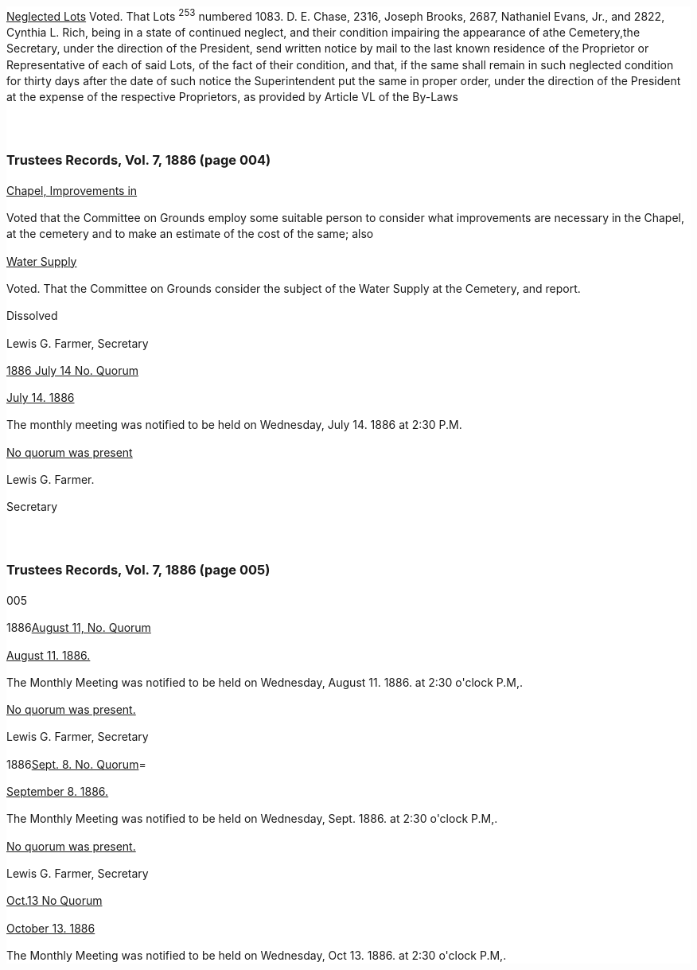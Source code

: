 <p><span class='depth3' depth='3' title='Neglected Lots'><u>Neglected Lots</u></span><span class='line-break'> </span>Voted.  That Lots <sup>253</sup> numbered 1083. D. E. Chase,<span class='line-break'> </span>2316, Joseph Brooks, 2687, Nathaniel Evans, <span class='line-break'> </span>Jr., and 2822, Cynthia L. Rich, being in a <span class='line-break'> </span>state of continued neglect, and their con<span class='line-break'></span>dition impairing the appearance of athe <span class='line-break'> </span>Cemetery,the Secretary, under the direction <span class='line-break'> </span>of the President, send written notice by mail <span class='line-break'> </span>to the last known residence of the Proprietor <span class='line-break'> </span>or Representative of each of said Lots, of the <span class='line-break'> </span>fact of their condition, and that, if the same <span class='line-break'> </span>shall remain in such neglected condition for <span class='line-break'> </span>thirty days after the date of such notice the <span class='line-break'> </span>Superintendent put the same in proper order,<span class='line-break'> </span>under the direction of the President at the ex<span class='line-break'></span>pense of the respective Proprietors, as provided <span class='line-break'> </span>by Article VL of the By-Laws</p>
</div>
</div>
<br />
<div id="page-1137206">
<h3><a name="page-1137206">Trustees Records, Vol. 7, 1886 (page 004)</a></h3>
<div class="page-content">
<p><span class='depth3' depth='3' title='Chapel, Improvements in'><u>Chapel, Improvements in</u></span></p>
<p>Voted that the Committee on Grounds <span class='line-break'> </span>employ some suitable person to consider <span class='line-break'> </span>what improvements are necessary in the <span class='line-break'> </span>Chapel, at the cemetery and to make an <span class='line-break'> </span>estimate of the cost of the same;  also</p>
<p><span class='depth3' depth='3' title='Water Supply'><u>Water Supply</u></span></p>
<p>Voted.  That the Committee on Grounds <span class='line-break'> </span>consider the subject of the Water Supply <span class='line-break'> </span>at the Cemetery, and report.</p>
<p>Dissolved</p>
<p>Lewis G. Farmer,<span class='line-break'> </span>Secretary</p>
<p><span class='depth3' depth='3' title='1886 July 14 No. Quorum'><u>1886 July 14 No. Quorum</u></span></p>
<p><u>July 14. 1886</u></p>
<p>The monthly meeting was notified to <span class='line-break'> </span>be held on Wednesday, July 14. 1886 at <span class='line-break'> </span>2:30 P.M.</p>
<p><u>No quorum was present</u></p>
<p>Lewis G. Farmer.</p>
<p>Secretary</p>
</div>
</div>
<br />
<div id="page-1137208">
<h3><a name="page-1137208">Trustees Records, Vol. 7, 1886 (page 005)</a></h3>
<div class="page-content">
<p>005</p>
<p><span class='depth3' depth='3' title='1886August 11, No. Quorum'>1886<u>August 11, No. Quorum</u></span></p>
<p><u>August 11. 1886.</u></p>
<p>The Monthly Meeting was notified to be <span class='line-break'> </span>held on Wednesday, August 11. 1886. at 2:30<span class='line-break'> </span>o'clock P.M,.</p>
<p><u>No quorum was present.</u></p>
<p>Lewis G. Farmer, <span class='line-break'> </span>Secretary</p>
<p><span class='depth2' depth='2' title='1886Sept. 8. No. Quorum='>1886<u>Sept. 8. No. Quorum</u>=</span></p>
<p><u>September 8. 1886.</u></p>
<p>The Monthly Meeting was notified to be <span class='line-break'> </span>held on Wednesday, Sept. 1886. at 2:30<span class='line-break'> </span>o'clock P.M,.</p>
<p><u>No quorum was present.</u></p>
<p>Lewis G. Farmer, <span class='line-break'> </span>Secretary</p>
<p><span class='depth3' depth='3' title='Oct.13 No Quorum'><u>Oct.13 No Quorum</u></span></p>
<p><u>October 13. 1886</u></p>
<p>The Monthly Meeting was notified to be <span class='line-break'> </span>held on Wednesday, Oct 13. 1886. at 2:30<span class='line-break'> </span>o'clock P.M,.</p>
